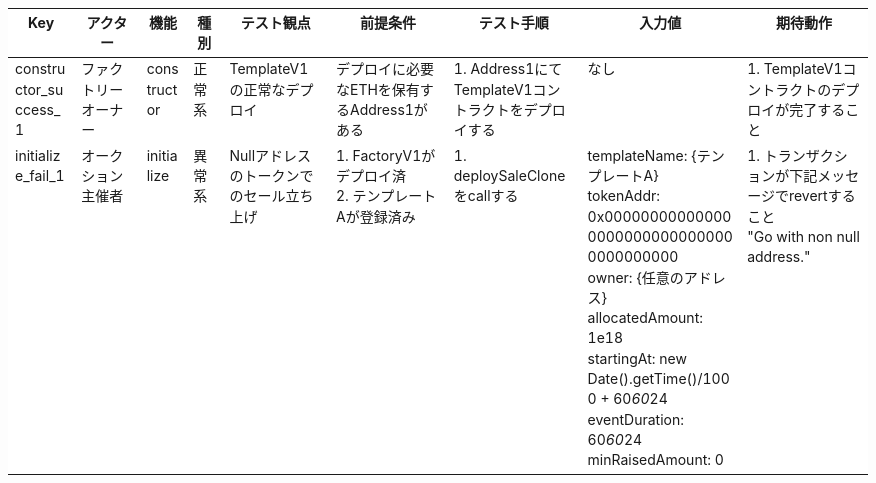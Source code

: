 | Key                           | アクター       | 機能                  | 種別  | テスト観点                                 | 前提条件                                                                                                                                                                                                                                                      | テスト手順                                                                                                                                | 入力値                                                                                                                                                                                                                                              | 期待動作                                                                                                                                                                                                                                                                                                                                                                                                                                                                   |
|-------------------------------|------------|---------------------|-----|---------------------------------------|-----------------------------------------------------------------------------------------------------------------------------------------------------------------------------------------------------------------------------------------------------------|--------------------------------------------------------------------------------------------------------------------------------------|--------------------------------------------------------------------------------------------------------------------------------------------------------------------------------------------------------------------------------------------------|------------------------------------------------------------------------------------------------------------------------------------------------------------------------------------------------------------------------------------------------------------------------------------------------------------------------------------------------------------------------------------------------------------------------------------------------------------------------|
| constructor_success_1         | ファクトリーオーナー | constructor         | 正常系 | TemplateV1の正常なデプロイ                    | デプロイに必要なETHを保有するAddress1がある                                                                                                                                                                                                                               | 1. Address1にてTemplateV1コントラクトをデプロイする                                                                                                 | なし                                                                                                                                                                                                                                               | 1. TemplateV1コントラクトのデプロイが完了すること                                                                                                                                                                                                                                                                                                                                                                                                                                        |
| initialize_fail_1             | オークション主催者  | initialize          | 異常系 | Nullアドレスのトークンでのセール立ち上げ                | 1. FactoryV1がデプロイ済<br/>2. テンプレートAが登録済み                                                                                                                                                                                                                    | 1. deploySaleCloneをcallする                                                                                                            | templateName: {テンプレートA}<br/>tokenAddr: 0x0000000000000000000000000000000000000000<br/>owner: {任意のアドレス}<br/>allocatedAmount: 1e18<br/>startingAt: new Date().getTime()/1000 + 60*60*24<br/>eventDuration: 60*60*24<br/>minRaisedAmount: 0         | 1. トランザクションが下記メッセージでrevertすること<br/>"Go with non null address."                                                                                                                                                                                                                                                                                                                                                                                                         |